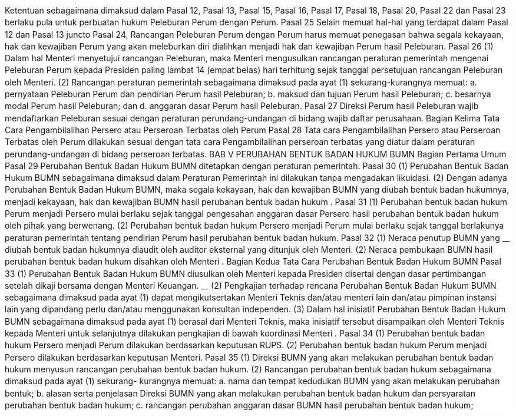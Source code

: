 Ketentuan sebagaimana dimaksud dalam Pasal 12, Pasal 13, Pasal 15, Pasal 16, Pasal 17, Pasal 18, Pasal 20, Pasal 22 dan Pasal 23 berlaku pula untuk perbuatan hukum Peleburan Perum dengan Perum.
Pasal 25
Selain memuat hal-hal yang terdapat dalam Pasal 12 dan Pasal 13 juncto Pasal 24, Rancangan Peleburan Perum dengan Perum harus memuat penegasan bahwa segala kekayaan, hak dan kewajiban Perum yang akan meleburkan diri dialihkan menjadi hak dan kewajiban Perum hasil Peleburan.
Pasal 26
(1) Dalam hal Menteri menyetujui rancangan Peleburan, maka Menteri mengusulkan rancangan peraturan pemerintah mengenai Peleburan Perum kepada Presiden paling lambat 14 (empat belas) hari terhitung sejak tanggal persetujuan rancangan Peleburan oleh Menteri.
(2) Rancangan peraturan pemerintah sebagaimana dimaksud pada ayat (1) sekurang-kurangnya memuat:
a. pernyataan Peleburan Perum dan pendirian Perum hasil Peleburan;
b. maksud dan tujuan Perum hasil Peleburan;
c. besarnya modal Perum hasil Peleburan; dan
d. anggaran dasar Perum hasil Peleburan.
Pasal 27
Direksi Perum hasil Peleburan wajib mendaftarkan Peleburan sesuai dengan peraturan perundang-undangan di bidang wajib daftar perusahaan.
Bagian Kelima Tata Cara Pengambilalihan Persero atau Perseroan Terbatas oleh Perum
Pasal 28
Tata cara Pengambilalihan Persero atau Perseroan Terbatas oleh Perum dilakukan sesuai dengan tata cara Pengambilalihan perseroan terbatas yang diatur dalam peraturan perundang-undangan di bidang perseroan terbatas.
BAB V PERUBAHAN BENTUK BADAN HUKUM BUMN
Bagian Pertama Umum
Pasal 29
Perubahan Bentuk Badan Hukum BUMN ditetapkan dengan peraturan pemerintah.
Pasal 30
(1) Perubahan Bentuk Badan Hukum BUMN sebagaimana dimaksud dalam Peraturan Pemerintah ini dilakukan tanpa mengadakan likuidasi.
(2) Dengan adanya Perubahan Bentuk Badan Hukum BUMN, maka segala kekayaan, hak dan kewajiban BUMN yang diubah bentuk badan hukumnya, menjadi kekayaan, hak dan kewajiban BUMN hasil perubahan bentuk badan hukum .
Pasal 31
(1) Perubahan bentuk badan hukum Perum menjadi Persero mulai berlaku sejak tanggal pengesahan anggaran dasar Persero hasil perubahan bentuk badan hukum oleh pihak yang berwenang.
(2) Perubahan bentuk badan hukum Persero menjadi Perum mulai berlaku sejak tanggal berlakunya peraturan pemerintah tentang pendirian Perum hasil perubahan bentuk badan hukum.
Pasal 32
(1) Neraca penutup BUMN yang __ diubah bentuk badan hukumnya diaudit oleh auditor eksternal yang ditunjuk oleh Menteri.
(2) Neraca pembukaan BUMN hasil perubahan bentuk badan hukum disahkan oleh Menteri .
Bagian Kedua Tata Cara Perubahan Bentuk Badan Hukum BUMN
Pasal 33
(1) Perubahan Bentuk Badan Hukum BUMN diusulkan oleh Menteri kepada Presiden disertai dengan dasar pertimbangan setelah dikaji bersama dengan Menteri Keuangan. __ (2) Pengkajian terhadap rencana Perubahan Bentuk Badan Hukum BUMN sebagaimana dimaksud pada ayat (1) dapat mengikutsertakan Menteri Teknis dan/atau menteri lain dan/atau pimpinan instansi lain yang dipandang perlu dan/atau menggunakan konsultan independen.
(3) Dalam hal inisiatif Perubahan Bentuk Badan Hukum BUMN sebagaimana dimaksud pada ayat (1) berasal dari Menteri Teknis, maka inisiatif tersebut disampaikan oleh Menteri Teknis kepada Menteri untuk selanjutnya dilakukan pengkajian di bawah koordinasi Menteri _._
Pasal 34
(1) Perubahan bentuk badan hukum Persero menjadi Perum dilakukan berdasarkan keputusan RUPS.
(2) Perubahan bentuk badan hukum Perum menjadi Persero dilakukan berdasarkan keputusan Menteri.
Pasal 35
(1) Direksi BUMN yang akan melakukan perubahan bentuk badan hukum menyusun rancangan perubahan bentuk badan hukum.
(2) Rancangan perubahan bentuk badan hukum sebagaimana dimaksud pada ayat (1) sekurang- kurangnya memuat:
a. nama dan tempat kedudukan BUMN yang akan melakukan perubahan bentuk;
b. alasan serta penjelasan Direksi BUMN yang akan melakukan perubahan bentuk badan hukum dan persyaratan perubahan bentuk badan hukum;
c. rancangan perubahan anggaran dasar BUMN hasil perubahan bentuk badan hukum;